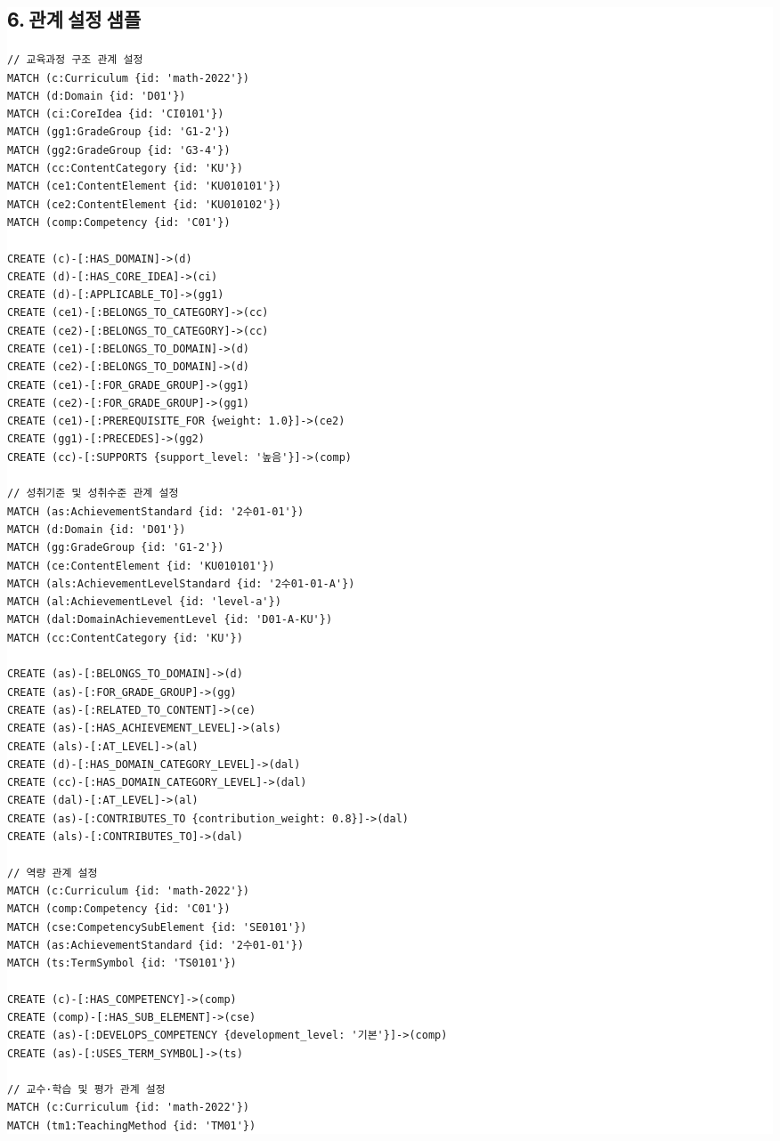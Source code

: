 
## 6. 관계 설정 샘플

```cypher
// 교육과정 구조 관계 설정
MATCH (c:Curriculum {id: 'math-2022'})
MATCH (d:Domain {id: 'D01'})
MATCH (ci:CoreIdea {id: 'CI0101'})
MATCH (gg1:GradeGroup {id: 'G1-2'})
MATCH (gg2:GradeGroup {id: 'G3-4'})
MATCH (cc:ContentCategory {id: 'KU'})
MATCH (ce1:ContentElement {id: 'KU010101'})
MATCH (ce2:ContentElement {id: 'KU010102'})
MATCH (comp:Competency {id: 'C01'})

CREATE (c)-[:HAS_DOMAIN]->(d)
CREATE (d)-[:HAS_CORE_IDEA]->(ci)
CREATE (d)-[:APPLICABLE_TO]->(gg1)
CREATE (ce1)-[:BELONGS_TO_CATEGORY]->(cc)
CREATE (ce2)-[:BELONGS_TO_CATEGORY]->(cc)
CREATE (ce1)-[:BELONGS_TO_DOMAIN]->(d)
CREATE (ce2)-[:BELONGS_TO_DOMAIN]->(d)
CREATE (ce1)-[:FOR_GRADE_GROUP]->(gg1)
CREATE (ce2)-[:FOR_GRADE_GROUP]->(gg1)
CREATE (ce1)-[:PREREQUISITE_FOR {weight: 1.0}]->(ce2)
CREATE (gg1)-[:PRECEDES]->(gg2)
CREATE (cc)-[:SUPPORTS {support_level: '높음'}]->(comp)

// 성취기준 및 성취수준 관계 설정
MATCH (as:AchievementStandard {id: '2수01-01'})
MATCH (d:Domain {id: 'D01'})
MATCH (gg:GradeGroup {id: 'G1-2'})
MATCH (ce:ContentElement {id: 'KU010101'})
MATCH (als:AchievementLevelStandard {id: '2수01-01-A'})
MATCH (al:AchievementLevel {id: 'level-a'})
MATCH (dal:DomainAchievementLevel {id: 'D01-A-KU'})
MATCH (cc:ContentCategory {id: 'KU'})

CREATE (as)-[:BELONGS_TO_DOMAIN]->(d)
CREATE (as)-[:FOR_GRADE_GROUP]->(gg)
CREATE (as)-[:RELATED_TO_CONTENT]->(ce)
CREATE (as)-[:HAS_ACHIEVEMENT_LEVEL]->(als)
CREATE (als)-[:AT_LEVEL]->(al)
CREATE (d)-[:HAS_DOMAIN_CATEGORY_LEVEL]->(dal)
CREATE (cc)-[:HAS_DOMAIN_CATEGORY_LEVEL]->(dal)
CREATE (dal)-[:AT_LEVEL]->(al)
CREATE (as)-[:CONTRIBUTES_TO {contribution_weight: 0.8}]->(dal)
CREATE (als)-[:CONTRIBUTES_TO]->(dal)

// 역량 관계 설정
MATCH (c:Curriculum {id: 'math-2022'})
MATCH (comp:Competency {id: 'C01'})
MATCH (cse:CompetencySubElement {id: 'SE0101'})
MATCH (as:AchievementStandard {id: '2수01-01'})
MATCH (ts:TermSymbol {id: 'TS0101'})

CREATE (c)-[:HAS_COMPETENCY]->(comp)
CREATE (comp)-[:HAS_SUB_ELEMENT]->(cse)
CREATE (as)-[:DEVELOPS_COMPETENCY {development_level: '기본'}]->(comp)
CREATE (as)-[:USES_TERM_SYMBOL]->(ts)

// 교수·학습 및 평가 관계 설정
MATCH (c:Curriculum {id: 'math-2022'})
MATCH (tm1:TeachingMethod {id: 'TM01'})
```